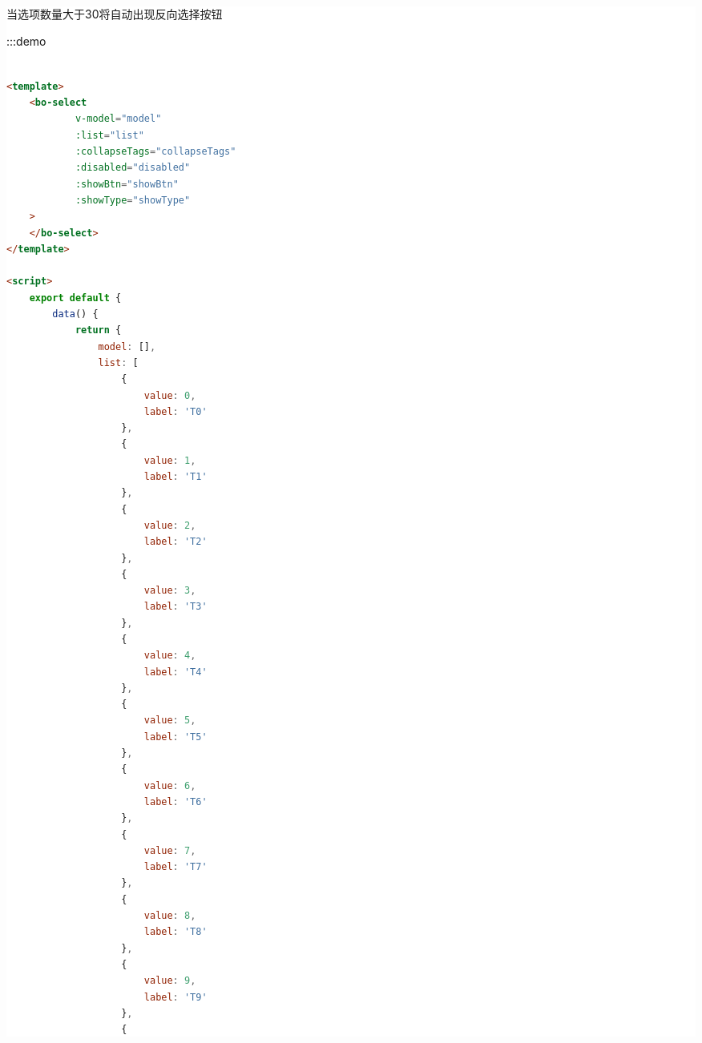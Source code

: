 当选项数量大于30将自动出现反向选择按钮

:::demo

```html

<template>
    <bo-select
            v-model="model"
            :list="list"
            :collapseTags="collapseTags"
            :disabled="disabled"
            :showBtn="showBtn"
            :showType="showType"
    >
    </bo-select>
</template>

<script>
    export default {
        data() {
            return {
                model: [],
                list: [
                    {
                        value: 0,
                        label: 'T0'
                    },
                    {
                        value: 1,
                        label: 'T1'
                    },
                    {
                        value: 2,
                        label: 'T2'
                    },
                    {
                        value: 3,
                        label: 'T3'
                    },
                    {
                        value: 4,
                        label: 'T4'
                    },
                    {
                        value: 5,
                        label: 'T5'
                    },
                    {
                        value: 6,
                        label: 'T6'
                    },
                    {
                        value: 7,
                        label: 'T7'
                    },
                    {
                        value: 8,
                        label: 'T8'
                    },
                    {
                        value: 9,
                        label: 'T9'
                    },
                    {
```
